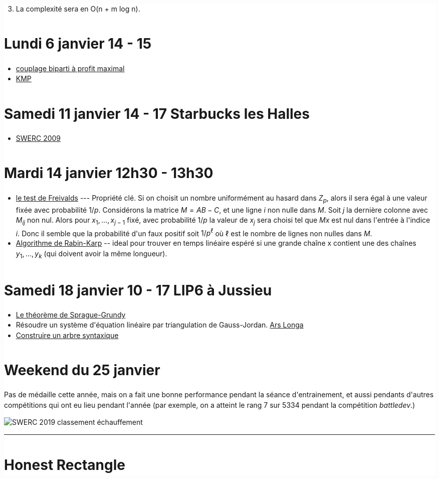 3. La complexité sera en O(n + m log n).

# Lundi 6 janvier 14 - 15 

- [couplage biparti à profit maximal](https://fr.wikipedia.org/wiki/Algorithme_hongrois)
- [KMP](https://fr.wikipedia.org/wiki/Algorithme_de_Knuth-Morris-Pratt)

# Samedi 11 janvier 14 - 17 Starbucks les Halles

- [SWERC 2009](http://pc.fdi.ucm.es/swerc/swerc09/problems.php)

# Mardi 14 janvier 12h30 - 13h30

- [le test de Freivalds](https://fr.wikipedia.org/wiki/Algorithme_de_Freivalds) ---
Propriété clé. Si on choisit un nombre uniformément au hasard dans $Z_p$,
alors il sera égal à une valeur fixée avec probabilité $1/p$. Considérons la
matrice $M = AB-C$, et une ligne $i$ non nulle dans $M$. Soit $j$ la dernière
colonne avec $M_{ij}$ non nul. Alors pour $x_1,\ldots,x_{j-1}$ fixé, avec
probabilité $1/p$ la valeur de $x_j$ sera choisi tel que $M x$ est nul dans
l'entrée à l'indice $i$. Donc il semble que la probabilité d'un faux positif soit $1/p^\ell$ où $\ell$ est le nombre de lignes non nulles dans $M$.
- [Algorithme de Rabin-Karp](https://www.geeksforgeeks.org/rabin-karp-algorithm-for-pattern-searching/) -- ideal pour trouver en temps linéaire espéré si une grande chaîne x contient une des chaînes $y_1,\ldots,y_k$ (qui doivent avoir la même longueur).

# Samedi 18 janvier 10 - 17 LIP6 à Jussieu

- [Le théorème de Sprague-Grundy](https://fr.wikipedia.org/wiki/Th%C3%A9or%C3%A8me_de_Sprague-Grundy)
- Résoudre un système d'équation linéaire par triangulation de Gauss-Jordan. [Ars Longa](https://icpcarchive.ecs.baylor.edu/index.php?option=com_onlinejudge&Itemid=8&category=18&page=show_problem&problem=1564)
- [Construire un arbre syntaxique](https://jilljenn.github.io/tryalgo/tryalgo/tryalgo.html#module-tryalgo.arithm_expr_eval)

# Weekend du 25 janvier

Pas de médaille cette année, mais on a fait une bonne performance pendant la séance d'entrainement, et aussi pendants d'autres compétitions qui ont eu lieu pendant l'année (par exemple, on a atteint le rang 7 sur 5334 pendant la compétition *battledev*.)

![SWERC 2019 classement échauffement](swerc_2019_rehearsal.jpg)

-----------------------------

# Honest Rectangle
